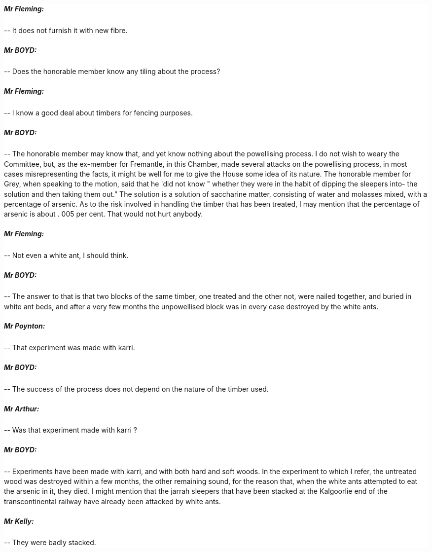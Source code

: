 ##### Mr Fleming:

-- It does not furnish it with new fibre. 

##### Mr BOYD:

-- Does the honorable member know any tiling about the process? 

##### Mr Fleming:

-- I know a good deal about timbers for fencing purposes. 

##### Mr BOYD:

-- The honorable member may know that, and yet know nothing about the powellising process. I do not wish to weary the Committee, but, as the ex-member for Fremantle, in this Chamber, made several attacks on the powellising process, in most cases misrepresenting the facts, it might be well for me to give the House some idea of its nature. The honorable member for Grey, when speaking to the motion, said that he 'did not know " whether they were in the habit of dipping the sleepers into- the solution and then taking them out." The solution is a solution of saccharine matter, consisting of water and molasses mixed, with a percentage of arsenic. As to the risk involved in handling the timber that has been treated, I may mention that the percentage of arsenic is about . 005 per cent. That would not hurt anybody. 

##### Mr Fleming:

-- Not even a white ant, I should think. 

##### Mr BOYD:

-- The answer to that is that two blocks of the same timber, one treated and the other not, were nailed together, and buried in white ant beds, and after a very few months the unpowellised block was in every case destroyed by the white ants. 

##### Mr Poynton:

-- That experiment was made with karri. 

##### Mr BOYD:

-- The success of the process does not depend on the nature of the timber used. 

##### Mr Arthur:

-- Was that experiment made with karri ? 

##### Mr BOYD:

-- Experiments have been made with karri, and with both hard and soft woods. In the experiment to which I refer, the untreated wood was destroyed within a few months, the other remaining sound, for the reason that, when the white ants attempted to eat the arsenic in it, they died. I might mention that the jarrah sleepers that have been stacked at the Kalgoorlie end of the transcontinental railway have already been attacked by white ants. 

##### Mr Kelly:

-- They were badly stacked. 
